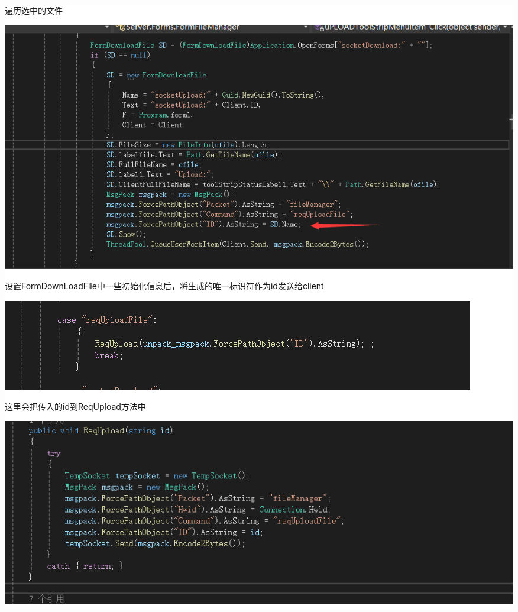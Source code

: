 遍历选中的文件



![image-20240209111907284](readme/image-20240209111907284.png)

设置FormDownLoadFile中一些初始化信息后，将生成的唯一标识符作为id发送给client



![image-20240209111832194](readme/image-20240209111832194.png)

这里会把传入的id到ReqUpload方法中



![image-20240209112140849](readme/image-20240209112140849.png)
